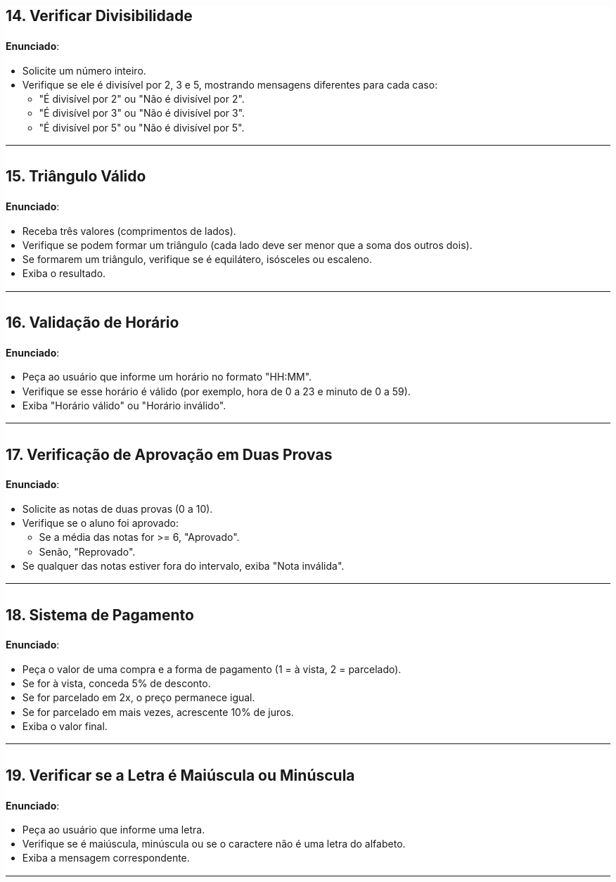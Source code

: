 
## 14. Verificar Divisibilidade
**Enunciado**:  
- Solicite um número inteiro.  
- Verifique se ele é divisível por 2, 3 e 5, mostrando mensagens diferentes para cada caso:  
  - "É divisível por 2" ou "Não é divisível por 2".  
  - "É divisível por 3" ou "Não é divisível por 3".  
  - "É divisível por 5" ou "Não é divisível por 5".

---

## 15. Triângulo Válido
**Enunciado**:  
- Receba três valores (comprimentos de lados).  
- Verifique se podem formar um triângulo (cada lado deve ser menor que a soma dos outros dois).  
- Se formarem um triângulo, verifique se é equilátero, isósceles ou escaleno.  
- Exiba o resultado.

---

## 16. Validação de Horário
**Enunciado**:  
- Peça ao usuário que informe um horário no formato "HH:MM".  
- Verifique se esse horário é válido (por exemplo, hora de 0 a 23 e minuto de 0 a 59).  
- Exiba "Horário válido" ou "Horário inválido".

---

## 17. Verificação de Aprovação em Duas Provas
**Enunciado**:  
- Solicite as notas de duas provas (0 a 10).  
- Verifique se o aluno foi aprovado:  
  - Se a média das notas for >= 6, "Aprovado".  
  - Senão, "Reprovado".  
- Se qualquer das notas estiver fora do intervalo, exiba "Nota inválida".

---

## 18. Sistema de Pagamento
**Enunciado**:  
- Peça o valor de uma compra e a forma de pagamento (1 = à vista, 2 = parcelado).  
- Se for à vista, conceda 5% de desconto.  
- Se for parcelado em 2x, o preço permanece igual.  
- Se for parcelado em mais vezes, acrescente 10% de juros.  
- Exiba o valor final.

---

## 19. Verificar se a Letra é Maiúscula ou Minúscula
**Enunciado**:  
- Peça ao usuário que informe uma letra.  
- Verifique se é maiúscula, minúscula ou se o caractere não é uma letra do alfabeto.  
- Exiba a mensagem correspondente.

---